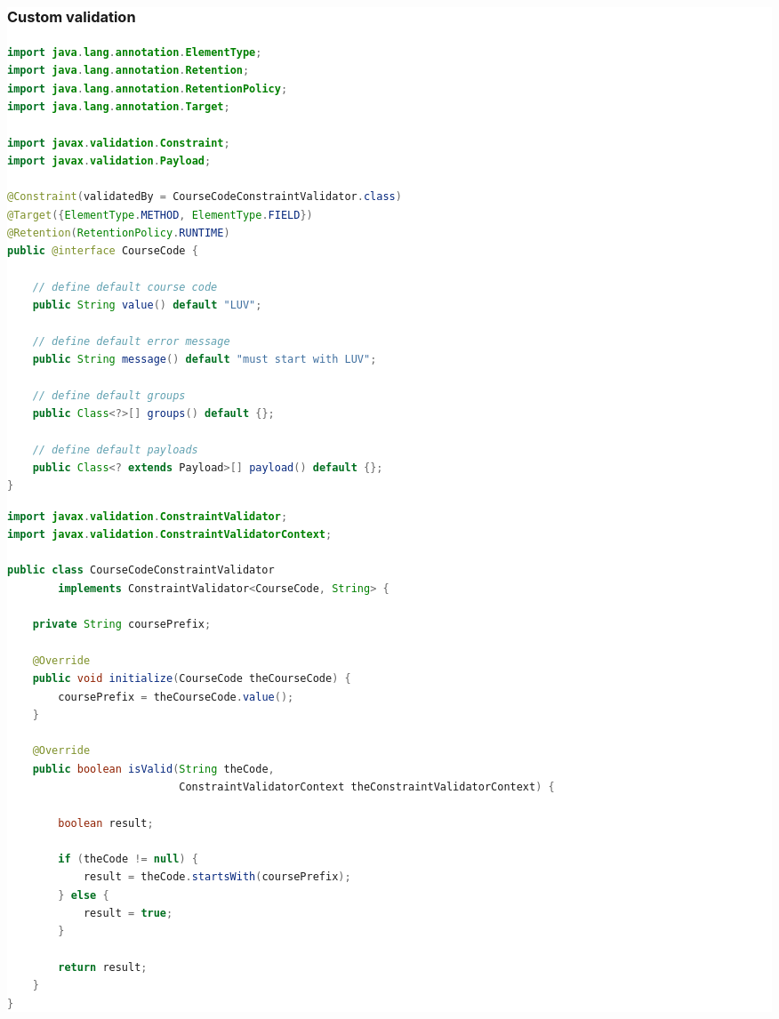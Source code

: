 ### Custom validation

```java
import java.lang.annotation.ElementType;
import java.lang.annotation.Retention;
import java.lang.annotation.RetentionPolicy;
import java.lang.annotation.Target;

import javax.validation.Constraint;
import javax.validation.Payload;

@Constraint(validatedBy = CourseCodeConstraintValidator.class)
@Target({ElementType.METHOD, ElementType.FIELD})
@Retention(RetentionPolicy.RUNTIME)
public @interface CourseCode {

    // define default course code
    public String value() default "LUV";

    // define default error message
    public String message() default "must start with LUV";

    // define default groups
    public Class<?>[] groups() default {};

    // define default payloads
    public Class<? extends Payload>[] payload() default {};
}
```

```java
import javax.validation.ConstraintValidator;
import javax.validation.ConstraintValidatorContext;

public class CourseCodeConstraintValidator
        implements ConstraintValidator<CourseCode, String> {

    private String coursePrefix;

    @Override
    public void initialize(CourseCode theCourseCode) {
        coursePrefix = theCourseCode.value();
    }

    @Override
    public boolean isValid(String theCode,
                           ConstraintValidatorContext theConstraintValidatorContext) {

        boolean result;

        if (theCode != null) {
            result = theCode.startsWith(coursePrefix);
        } else {
            result = true;
        }

        return result;
    }
}
```
